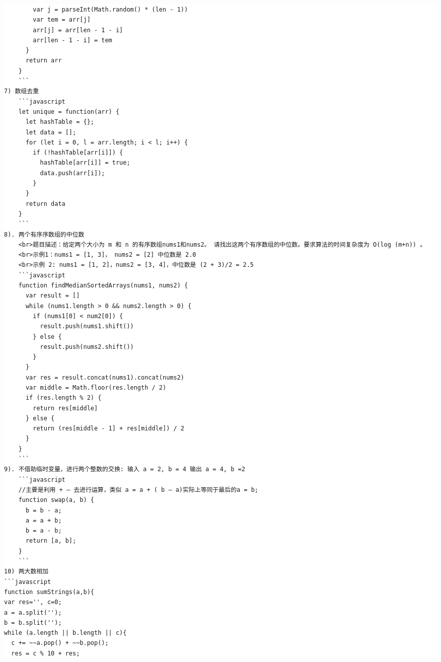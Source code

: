 		    var j = parseInt(Math.random() * (len - 1))
		    var tem = arr[j]
		    arr[j] = arr[len - 1 - i]
		    arr[len - 1 - i] = tem
		  }
		  return arr
		}
		```
	7) 数组去重
		```javascript
		let unique = function(arr) {
		  let hashTable = {};
		  let data = [];
		  for (let i = 0, l = arr.length; i < l; i++) {
		    if (!hashTable[arr[i]]) {
		      hashTable[arr[i]] = true;
		      data.push(arr[i]);
		    }
		  }
		  return data
		}
		```
	8). 两个有序序数组的中位数
		<br>题目描述：给定两个大小为 m 和 n 的有序数组nums1和nums2。 请找出这两个有序数组的中位数。要求算法的时间复杂度为 O(log (m+n)) 。
		<br>示例1：nums1 = [1, 3]， nums2 = [2] 中位数是 2.0
		<br>示例 2: nums1 = [1, 2]，nums2 = [3, 4]，中位数是 (2 + 3)/2 = 2.5
		```javascript
		function findMedianSortedArrays(nums1, nums2) {
		  var result = []
		  while (nums1.length > 0 && nums2.length > 0) {
		    if (nums1[0] < num2[0]) {
		      result.push(nums1.shift())
		    } else {
		      result.push(nums2.shift())
		    }
		  }
		  var res = result.concat(nums1).concat(nums2)
		  var middle = Math.floor(res.length / 2)
		  if (res.length % 2) {
		    return res[middle]
		  } else {
		    return (res[middle - 1] + res[middle]) / 2
		  }
		}
		```
	9). 不借助临时变量，进行两个整数的交换: 输入 a = 2, b = 4 输出 a = 4, b =2
		```javascript
		//主要是利用 + – 去进行运算，类似 a = a + ( b – a)实际上等同于最后的a = b;
		function swap(a, b) {
		  b = b - a;
		  a = a + b;
		  b = a - b;
		  return [a, b];
		}
		```
	10) 两大数相加
	```javascript
	function sumStrings(a,b){
    var res='', c=0;
    a = a.split('');
    b = b.split('');
    while (a.length || b.length || c){
      c += ~~a.pop() + ~~b.pop();
      res = c % 10 + res;